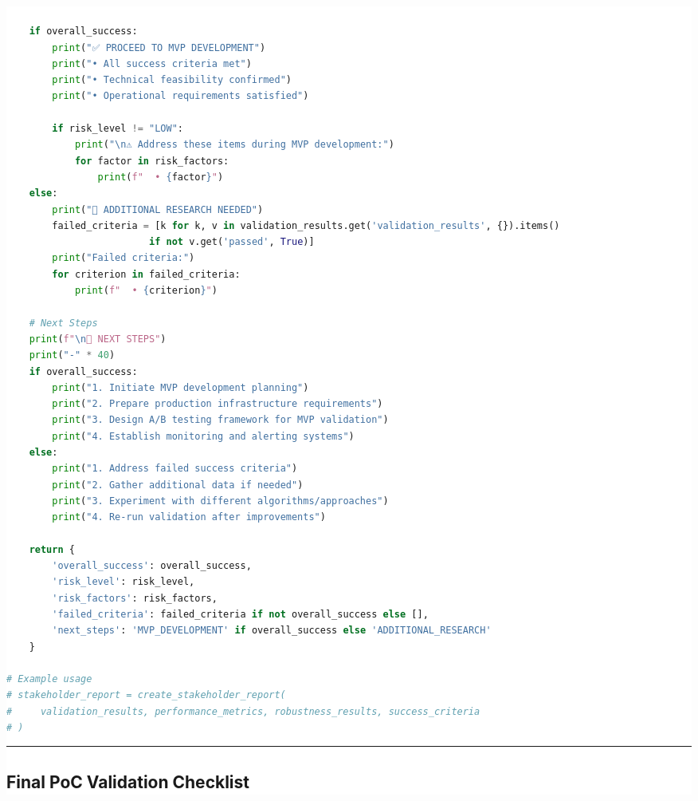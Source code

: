 ```python
    
    if overall_success:
        print("✅ PROCEED TO MVP DEVELOPMENT")
        print("• All success criteria met")
        print("• Technical feasibility confirmed")
        print("• Operational requirements satisfied")
        
        if risk_level != "LOW":
            print("\n⚠️ Address these items during MVP development:")
            for factor in risk_factors:
                print(f"  • {factor}")
    else:
        print("🔄 ADDITIONAL RESEARCH NEEDED")
        failed_criteria = [k for k, v in validation_results.get('validation_results', {}).items() 
                         if not v.get('passed', True)]
        print("Failed criteria:")
        for criterion in failed_criteria:
            print(f"  • {criterion}")
    
    # Next Steps
    print(f"\n🎯 NEXT STEPS")
    print("-" * 40)
    if overall_success:
        print("1. Initiate MVP development planning")
        print("2. Prepare production infrastructure requirements") 
        print("3. Design A/B testing framework for MVP validation")
        print("4. Establish monitoring and alerting systems")
    else:
        print("1. Address failed success criteria")
        print("2. Gather additional data if needed")
        print("3. Experiment with different algorithms/approaches")
        print("4. Re-run validation after improvements")
    
    return {
        'overall_success': overall_success,
        'risk_level': risk_level,
        'risk_factors': risk_factors,
        'failed_criteria': failed_criteria if not overall_success else [],
        'next_steps': 'MVP_DEVELOPMENT' if overall_success else 'ADDITIONAL_RESEARCH'
    }

# Example usage
# stakeholder_report = create_stakeholder_report(
#     validation_results, performance_metrics, robustness_results, success_criteria
# )
```

---

## Final PoC Validation Checklist
